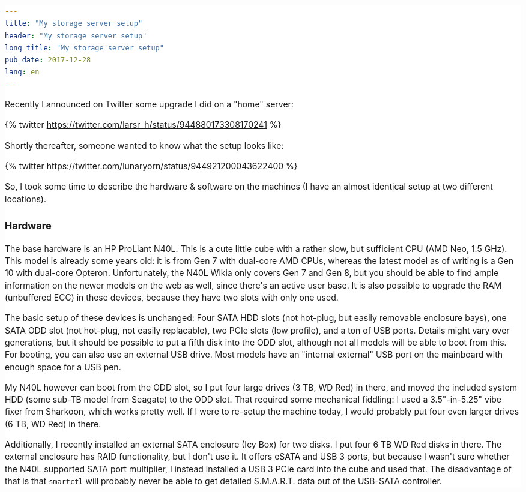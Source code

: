 ```yaml
---
title: "My storage server setup"
header: "My storage server setup"
long_title: "My storage server setup"
pub_date: 2017-12-28
lang: en
---
```


Recently I announced on Twitter some upgrade I did on a "home" server:

{% twitter https://twitter.com/larsr_h/status/944880173308170241 %}

Shortly thereafter, someone wanted to know what the setup looks like:

{% twitter https://twitter.com/lunaryorn/status/944921200043622400 %}

So, I took some time to describe the hardware & software on the machines (I have an almost identical setup at two different locations).

### Hardware

The base hardware is an [HP ProLiant N40L](http://n40l.wikia.com).
This is a cute little cube with a rather slow, but sufficient CPU (AMD Neo, 1.5 GHz).
This model is already some years old: it is from Gen 7 with dual-core AMD CPUs, whereas the latest model as of writing is a Gen 10 with dual-core Opteron.
Unfortunately, the N40L Wikia only covers Gen 7 and Gen 8, but you should be able to find ample information on the newer models on the web as well, since there's an active user base.
It is also possible to upgrade the RAM (unbuffered ECC) in these devices, because they have two slots with only one used.

The basic setup of these devices is unchanged:
Four SATA HDD slots (not hot-plug, but easily removable enclosure bays), one SATA ODD slot (not hot-plug, not easily replacable), two PCIe slots (low profile), and a ton of USB ports.
Details might vary over generations, but it should be possible to put a fifth disk into the ODD slot, although not all models will be able to boot from this.
For booting, you can also use an external USB drive.
Most models have an "internal external" USB port on the mainboard with enough space for a USB pen.

My N40L however can boot from the ODD slot, so I put four large drives (3 TB, WD Red) in there, and moved the included system HDD (some sub-TB model from Seagate) to the ODD slot.
That required some mechanical fiddling:
I used a 3.5"-in-5.25" vibe fixer from Sharkoon, which works pretty well.
If I were to re-setup the machine today, I would probably put four even larger drives (6 TB, WD Red) in there.

Additionally, I recently installed an external SATA enclosure (Icy Box) for two disks.
I put four 6 TB WD Red disks in there.
The external enclosure has RAID functionality, but I don't use it.
It offers eSATA and USB 3 ports, but because I wasn't sure whether the N40L supported SATA port multiplier, I instead installed a USB 3 PCIe card into the cube and used that.
The disadvantage of that is that `smartctl` will probably never be able to get detailed S.M.A.R.T. data out of the USB-SATA controller.
